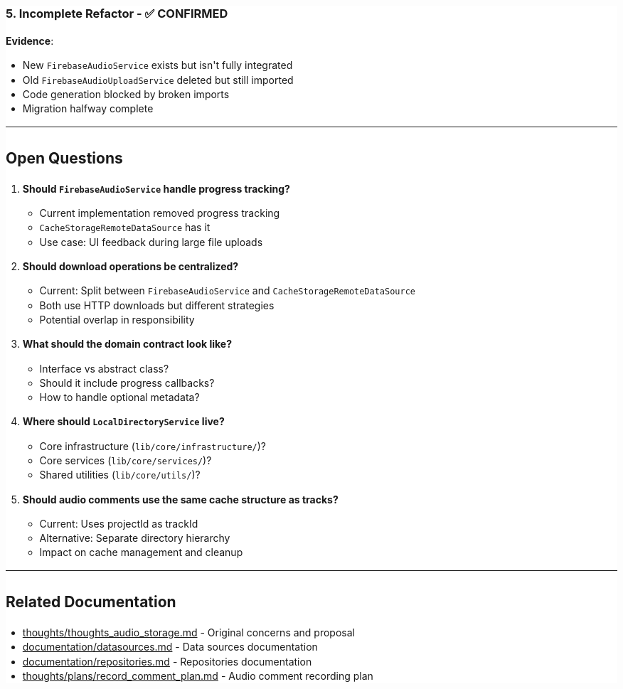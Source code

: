 ### 5. Incomplete Refactor - ✅ CONFIRMED

**Evidence**:
- New `FirebaseAudioService` exists but isn't fully integrated
- Old `FirebaseAudioUploadService` deleted but still imported
- Code generation blocked by broken imports
- Migration halfway complete

---

## Open Questions

1. **Should `FirebaseAudioService` handle progress tracking?**
   - Current implementation removed progress tracking
   - `CacheStorageRemoteDataSource` has it
   - Use case: UI feedback during large file uploads

2. **Should download operations be centralized?**
   - Current: Split between `FirebaseAudioService` and `CacheStorageRemoteDataSource`
   - Both use HTTP downloads but different strategies
   - Potential overlap in responsibility

3. **What should the domain contract look like?**
   - Interface vs abstract class?
   - Should it include progress callbacks?
   - How to handle optional metadata?

4. **Where should `LocalDirectoryService` live?**
   - Core infrastructure (`lib/core/infrastructure/`)?
   - Core services (`lib/core/services/`)?
   - Shared utilities (`lib/core/utils/`)?

5. **Should audio comments use the same cache structure as tracks?**
   - Current: Uses projectId as trackId
   - Alternative: Separate directory hierarchy
   - Impact on cache management and cleanup

---

## Related Documentation

- [thoughts/thoughts_audio_storage.md](thoughts/thoughts_audio_storage.md) - Original concerns and proposal
- [documentation/datasources.md](documentation/datasources.md) - Data sources documentation
- [documentation/repositories.md](documentation/repositories.md) - Repositories documentation
- [thoughts/plans/record_comment_plan.md](thoughts/plans/record_comment_plan.md) - Audio comment recording plan

